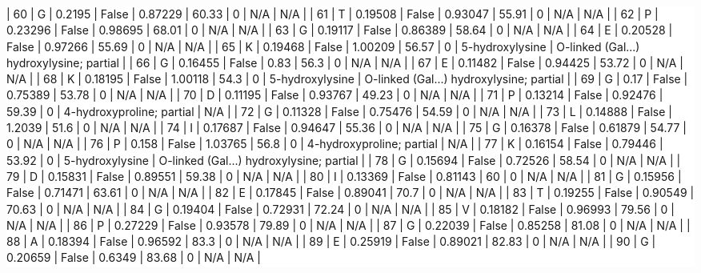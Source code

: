 |    60 | G    |         0.2195  | False     |                          0.87229 |                 60.33 |         0     | N/A                       | N/A                                      |
|    61 | T    |         0.19508 | False     |                          0.93047 |                 55.91 |         0     | N/A                       | N/A                                      |
|    62 | P    |         0.23296 | False     |                          0.98695 |                 68.01 |         0     | N/A                       | N/A                                      |
|    63 | G    |         0.19117 | False     |                          0.86389 |                 58.64 |         0     | N/A                       | N/A                                      |
|    64 | E    |         0.20528 | False     |                          0.97266 |                 55.69 |         0     | N/A                       | N/A                                      |
|    65 | K    |         0.19468 | False     |                          1.00209 |                 56.57 |         0     | 5-hydroxylysine           | O-linked (Gal...) hydroxylysine; partial |
|    66 | G    |         0.16455 | False     |                          0.83    |                 56.3  |         0     | N/A                       | N/A                                      |
|    67 | E    |         0.11482 | False     |                          0.94425 |                 53.72 |         0     | N/A                       | N/A                                      |
|    68 | K    |         0.18195 | False     |                          1.00118 |                 54.3  |         0     | 5-hydroxylysine           | O-linked (Gal...) hydroxylysine; partial |
|    69 | G    |         0.17    | False     |                          0.75389 |                 53.78 |         0     | N/A                       | N/A                                      |
|    70 | D    |         0.11195 | False     |                          0.93767 |                 49.23 |         0     | N/A                       | N/A                                      |
|    71 | P    |         0.13214 | False     |                          0.92476 |                 59.39 |         0     | 4-hydroxyproline; partial | N/A                                      |
|    72 | G    |         0.11328 | False     |                          0.75476 |                 54.59 |         0     | N/A                       | N/A                                      |
|    73 | L    |         0.14888 | False     |                          1.2039  |                 51.6  |         0     | N/A                       | N/A                                      |
|    74 | I    |         0.17687 | False     |                          0.94647 |                 55.36 |         0     | N/A                       | N/A                                      |
|    75 | G    |         0.16378 | False     |                          0.61879 |                 54.77 |         0     | N/A                       | N/A                                      |
|    76 | P    |         0.158   | False     |                          1.03765 |                 56.8  |         0     | 4-hydroxyproline; partial | N/A                                      |
|    77 | K    |         0.16154 | False     |                          0.79446 |                 53.92 |         0     | 5-hydroxylysine           | O-linked (Gal...) hydroxylysine; partial |
|    78 | G    |         0.15694 | False     |                          0.72526 |                 58.54 |         0     | N/A                       | N/A                                      |
|    79 | D    |         0.15831 | False     |                          0.89551 |                 59.38 |         0     | N/A                       | N/A                                      |
|    80 | I    |         0.13369 | False     |                          0.81143 |                 60    |         0     | N/A                       | N/A                                      |
|    81 | G    |         0.15956 | False     |                          0.71471 |                 63.61 |         0     | N/A                       | N/A                                      |
|    82 | E    |         0.17845 | False     |                          0.89041 |                 70.7  |         0     | N/A                       | N/A                                      |
|    83 | T    |         0.19255 | False     |                          0.90549 |                 70.63 |         0     | N/A                       | N/A                                      |
|    84 | G    |         0.19404 | False     |                          0.72931 |                 72.24 |         0     | N/A                       | N/A                                      |
|    85 | V    |         0.18182 | False     |                          0.96993 |                 79.56 |         0     | N/A                       | N/A                                      |
|    86 | P    |         0.27229 | False     |                          0.93578 |                 79.89 |         0     | N/A                       | N/A                                      |
|    87 | G    |         0.22039 | False     |                          0.85258 |                 81.08 |         0     | N/A                       | N/A                                      |
|    88 | A    |         0.18394 | False     |                          0.96592 |                 83.3  |         0     | N/A                       | N/A                                      |
|    89 | E    |         0.25919 | False     |                          0.89021 |                 82.83 |         0     | N/A                       | N/A                                      |
|    90 | G    |         0.20659 | False     |                          0.6349  |                 83.68 |         0     | N/A                       | N/A                                      |